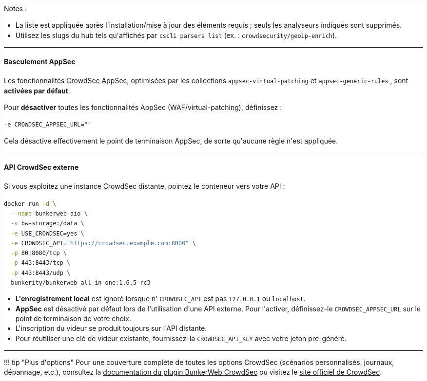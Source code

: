 Notes :
- La liste est appliquée après l'installation/mise à jour des éléments requis ; seuls les analyseurs indiqués sont supprimés.
- Utilisez les slugs du hub tels qu'affichés par `cscli parsers list` (ex. : `crowdsecurity/geoip-enrich`).

---

#### Basculement AppSec

Les  fonctionnalités [CrowdSec AppSec](https://docs.crowdsec.net/docs/appsec/intro/?utm_source=external-docs&utm_medium=cta&utm_campaign=bunker-web-docs), optimisées par les  collections `appsec-virtual-patching` et `appsec-generic-rules` , sont **activées par défaut**.

Pour **désactiver** toutes les fonctionnalités AppSec (WAF/virtual-patching), définissez :

```bash
-e CROWDSEC_APPSEC_URL=""
```

Cela désactive effectivement le point de terminaison AppSec, de sorte qu'aucune règle n'est appliquée.

---

#### API CrowdSec externe

Si vous exploitez une instance CrowdSec distante, pointez le conteneur vers votre API :

```bash
docker run -d \
  --name bunkerweb-aio \
  -v bw-storage:/data \
  -e USE_CROWDSEC=yes \
  -e CROWDSEC_API="https://crowdsec.example.com:8000" \
  -p 80:8080/tcp \
  -p 443:8443/tcp \
  -p 443:8443/udp \
  bunkerity/bunkerweb-all-in-one:1.6.5-rc3
```

* **L'enregistrement local** est ignoré lorsque n' `CROWDSEC_API` est pas `127.0.0.1` ou `localhost`.
* **AppSec** est désactivé par défaut lors de l'utilisation d'une API externe. Pour l'activer, définissez-le `CROWDSEC_APPSEC_URL` sur le point de terminaison de votre choix.
* L'inscription du videur se produit toujours sur l'API distante.
* Pour réutiliser une clé de videur existante, fournissez-la `CROWDSEC_API_KEY` avec votre jeton pré-généré.

---

!!! tip "Plus d'options"
    Pour une couverture complète de toutes les options CrowdSec (scénarios personnalisés, journaux, dépannage, etc.), consultez la [documentation du plugin BunkerWeb CrowdSec](features.md#crowdsec) ou visitez le [site officiel de CrowdSec](https://www.crowdsec.net/?utm_source=external-docs&utm_medium=cta&utm_campaign=bunker-web-docs).
